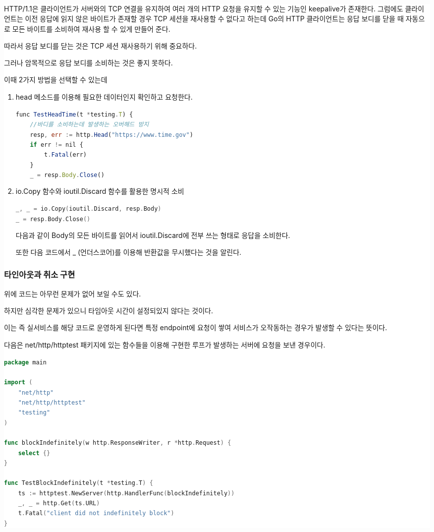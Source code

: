 HTTP/1.1은 클라이언트가 서버와의 TCP 연결을 유지하여 여러 개의 HTTP 요청을 유지할 수 있는 기능인 keepalive가 존재한다. 그럼에도 클라이언트는 이전 응답에 읽지 않은 바이트가 존재할 경우 TCP 세션을 재사용할 수 없다고 하는데 Go의 HTTP 클라이언트는 응답 보디를 닫을 때 자동으로 모든 바이트를 소비하여 재사용 할 수 있게 만들어 준다.

따라서 응답 보디를 닫는 것은 TCP 세션 재사용하기 위해 중요하다.

그러나 암목적으로 응답 보디를 소비하는 것은 좋지 못하다.

이때 2가지 방법을 선택할 수 있는데

1. head 메소드를 이용해 필요한 데이터인지 확인하고 요청한다.
    
    ```jsx
    func TestHeadTime(t *testing.T) {
    	//바디를 소비하는데 발생하는 오버해드 방지
    	resp, err := http.Head("https://www.time.gov")
    	if err != nil {
    		t.Fatal(err)
    	}
    	_ = resp.Body.Close()
    ```
    
2. io.Copy 함수와 ioutil.Discard 함수를 활용한 명시적 소비
    
    ```go
    _, _ = io.Copy(ioutil.Discard, resp.Body)
    _ = resp.Body.Close()
    ```
    
    다음과 같이 Body의 모든 바이트를 읽어서 ioutil.Discard에 전부 쓰는 형태로 응답을 소비한다.
    
    또한 다음 코드에서 _ (언더스코어)를 이용해 반환값을 무시했다는 것을 알린다.
    

### 타인아웃과 취소 구현

위에 코드는 아무런 문제가 없어 보일 수도 있다.

하지만 심각한 문제가 있으니 타임아웃 시간이 설정되있지 않다는 것이다.

이는 즉 실서비스를 해당 코드로 운영하게 된다면 특정 endpoint에 요청이 쌓여 서비스가 오작동하는 경우가 발생할 수 있다는 뜻이다.

다음은 net/http/httptest 패키지에 있는 함수들을 이용해 구현한 루프가 발생하는 서버에 요청을 보낸 경우이다.

```go
package main

import (
	"net/http"
	"net/http/httptest"
	"testing"
)

func blockIndefinitely(w http.ResponseWriter, r *http.Request) {
	select {}
}

func TestBlockIndefinitely(t *testing.T) {
	ts := httptest.NewServer(http.HandlerFunc(blockIndefinitely))
	_, _ = http.Get(ts.URL)
	t.Fatal("client did not indefinitely block")
}
```
